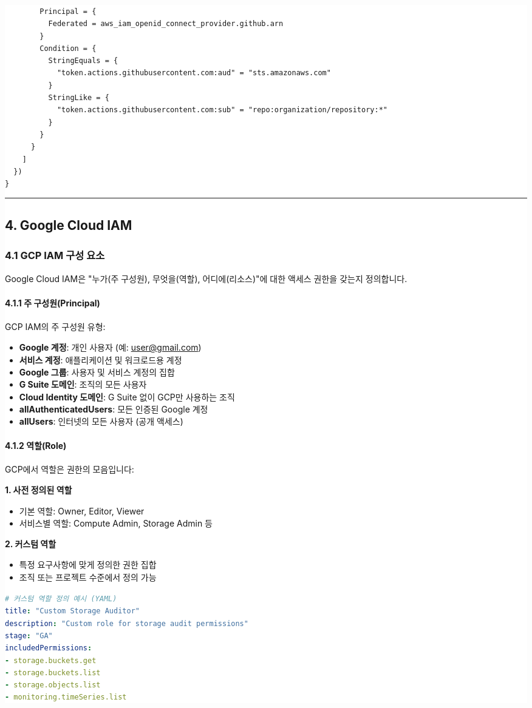 ```hcl
        Principal = {
          Federated = aws_iam_openid_connect_provider.github.arn
        }
        Condition = {
          StringEquals = {
            "token.actions.githubusercontent.com:aud" = "sts.amazonaws.com"
          }
          StringLike = {
            "token.actions.githubusercontent.com:sub" = "repo:organization/repository:*"
          }
        }
      }
    ]
  })
}
```

---

## 4. Google Cloud IAM

### 4.1 GCP IAM 구성 요소

Google Cloud IAM은 "누가(주 구성원), 무엇을(역할), 어디에(리소스)"에 대한 액세스 권한을 갖는지 정의합니다.

#### 4.1.1 주 구성원(Principal)

GCP IAM의 주 구성원 유형:

- **Google 계정**: 개인 사용자 (예: user@gmail.com)
- **서비스 계정**: 애플리케이션 및 워크로드용 계정
- **Google 그룹**: 사용자 및 서비스 계정의 집합
- **G Suite 도메인**: 조직의 모든 사용자
- **Cloud Identity 도메인**: G Suite 없이 GCP만 사용하는 조직
- **allAuthenticatedUsers**: 모든 인증된 Google 계정
- **allUsers**: 인터넷의 모든 사용자 (공개 액세스)

#### 4.1.2 역할(Role)

GCP에서 역할은 권한의 모음입니다:

**1. 사전 정의된 역할**
- 기본 역할: Owner, Editor, Viewer
- 서비스별 역할: Compute Admin, Storage Admin 등

**2. 커스텀 역할**
- 특정 요구사항에 맞게 정의한 권한 집합
- 조직 또는 프로젝트 수준에서 정의 가능

```yaml
# 커스텀 역할 정의 예시 (YAML)
title: "Custom Storage Auditor"
description: "Custom role for storage audit permissions"
stage: "GA"
includedPermissions:
- storage.buckets.get
- storage.buckets.list
- storage.objects.list
- monitoring.timeSeries.list
```
